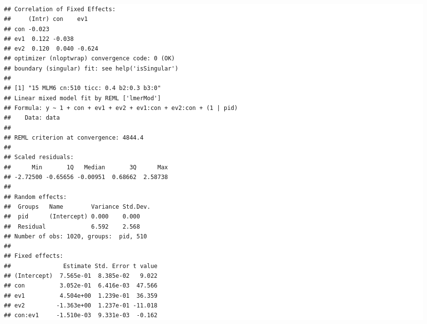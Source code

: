     ## Correlation of Fixed Effects:
    ##     (Intr) con    ev1   
    ## con -0.023              
    ## ev1  0.122 -0.038       
    ## ev2  0.120  0.040 -0.624
    ## optimizer (nloptwrap) convergence code: 0 (OK)
    ## boundary (singular) fit: see help('isSingular')
    ## 
    ## [1] "15 MLM6 cn:510 ticc: 0.4 b2:0.3 b3:0"
    ## Linear mixed model fit by REML ['lmerMod']
    ## Formula: y ~ 1 + con + ev1 + ev2 + ev1:con + ev2:con + (1 | pid)
    ##    Data: data
    ## 
    ## REML criterion at convergence: 4844.4
    ## 
    ## Scaled residuals: 
    ##      Min       1Q   Median       3Q      Max 
    ## -2.72500 -0.65656 -0.00951  0.68662  2.58738 
    ## 
    ## Random effects:
    ##  Groups   Name        Variance Std.Dev.
    ##  pid      (Intercept) 0.000    0.000   
    ##  Residual             6.592    2.568   
    ## Number of obs: 1020, groups:  pid, 510
    ## 
    ## Fixed effects:
    ##               Estimate Std. Error t value
    ## (Intercept)  7.565e-01  8.385e-02   9.022
    ## con          3.052e-01  6.416e-03  47.566
    ## ev1          4.504e+00  1.239e-01  36.359
    ## ev2         -1.363e+00  1.237e-01 -11.018
    ## con:ev1     -1.510e-03  9.331e-03  -0.162